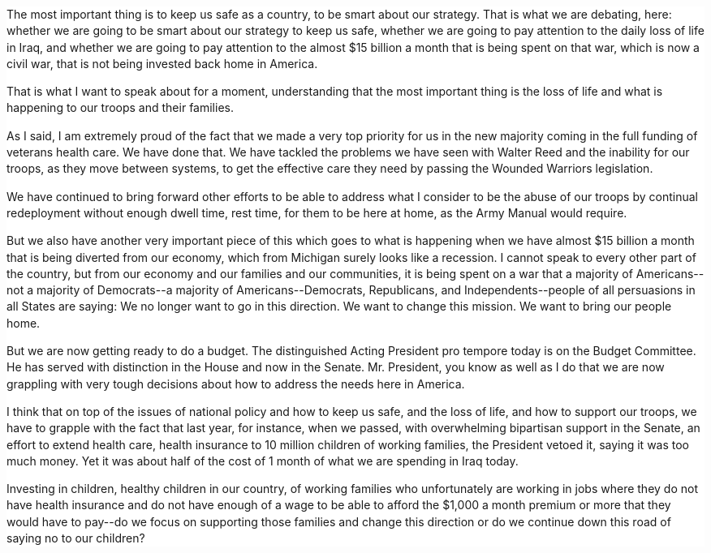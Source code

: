 The most important thing is to keep us safe as a country, to be smart 
about our strategy. That is what we are debating, here: whether we are 
going to be smart about our strategy to keep us safe, whether we are 
going to pay attention to the daily loss of life in Iraq, and whether 
we are going to pay attention to the almost $15 billion a month that is 
being spent on that war, which is now a civil war, that is not being 
invested back home in America.

That is what I want to speak about for a moment, understanding that 
the most important thing is the loss of life and what is happening to 
our troops and their families.

As I said, I am extremely proud of the fact that we made a very top 
priority for us in the new majority coming in the full funding of 
veterans health care. We have done that. We have tackled the problems 
we have seen with Walter Reed and the inability for our troops, as they 
move between systems, to get the effective care they need by passing 
the Wounded Warriors legislation.

We have continued to bring forward other efforts to be able to 
address what I consider to be the abuse of our troops by continual 
redeployment without enough dwell time, rest time, for them to be here 
at home, as the Army Manual would require.

But we also have another very important piece of this which goes to 
what is happening when we have almost $15 billion a month that is being 
diverted from our economy, which from Michigan surely looks like a 
recession. I cannot speak to every other part of the country, but from 
our economy and our families and our communities, it is being spent on 
a war that a majority of Americans--not a majority of Democrats--a 
majority of Americans--Democrats, Republicans, and Independents--people 
of all persuasions in all States are saying: We no longer want to go in 
this direction. We want to change this mission. We want to bring our 
people home.

But we are now getting ready to do a budget. The distinguished Acting 
President pro tempore today is on the Budget Committee. He has served 
with distinction in the House and now in the Senate. Mr. President, you 
know as well as I do that we are now grappling with very tough 
decisions about how to address the needs here in America.

I think that on top of the issues of national policy and how to keep 
us safe, and the loss of life, and how to support our troops, we have 
to grapple with the fact that last year, for instance, when we passed, 
with overwhelming bipartisan support in the Senate, an effort to extend 
health care, health insurance to 10 million children of working 
families, the President vetoed it, saying it was too much money. Yet it 
was about half of the cost of 1 month of what we are spending in Iraq 
today.

Investing in children, healthy children in our country, of working 
families who unfortunately are working in jobs where they do not have 
health insurance and do not have enough of a wage to be able to afford 
the $1,000 a month premium or more that they would have to pay--do we 
focus on supporting those families and change this direction or do we 
continue down this road of saying no to our children?
